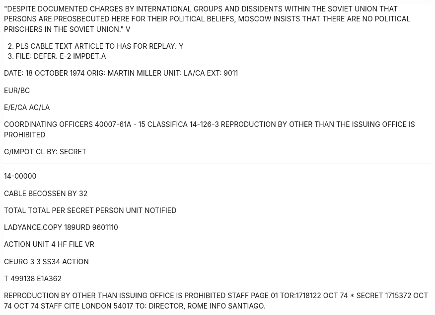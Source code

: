 "DESPITE DOCUMENTED CHARGES BY INTERNATIONAL GROUPS AND
DISSIDENTS WITHIN THE SOVIET UNION THAT PERSONS ARE PREOSBECUTED HERE
FOR THEIR POLITICAL BELIEFS, MOSCOW INSISTS THAT THERE ARE NO
POLITICAL PRISCHERS IN THE SOVIET UNION." V

2. PLS CABLE TEXT ARTICLE TO HAS FOR REPLAY. Y
4. FILE: DEFER. E-2 IMPDET.A

DATE: 18 OCTOBER 1974
ORIG: MARTIN MILLER
UNIT: LA/CA
EXT: 9011

EUR/BC

E/E/CA
AC/LA

COORDINATING OFFICERS
40007-61A - 15
CLASSIFICA
14-126-3
REPRODUCTION BY OTHER THAN THE ISSUING OFFICE IS PROHIBITED

G/IMPOT
CL BY:
SECRET

---

14-00000

CABLE BECOSSEN BY
32

TOTAL
TOTAL
PER
SECRET
PERSON UNIT NOTIFIED

LADYANCE.COPY 189URD 9601110

ACTION UNIT 4
HF FILE VR

CEURG 3 3 SS34
ACTION

T 499138 E1A362

REPRODUCTION BY OTHER THAN
ISSUING OFFICE IS PROHIBITED
STAFF
PAGE 01
TOR:1718122 OCT 74
*
SECRET 1715372 OCT 74 OCT 74 STAFF
CITE LONDON 54017
TO: DIRECTOR, ROME INFO SANTIAGO.
